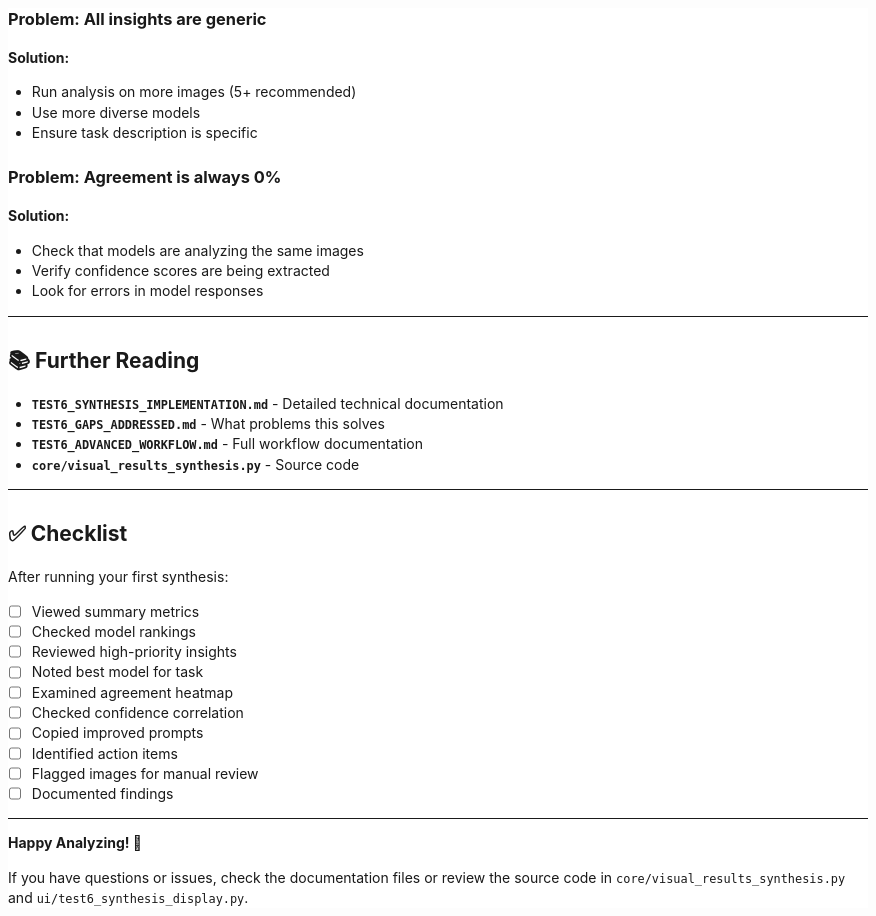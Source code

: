 ### **Problem: All insights are generic**

**Solution:**
- Run analysis on more images (5+ recommended)
- Use more diverse models
- Ensure task description is specific

### **Problem: Agreement is always 0%**

**Solution:**
- Check that models are analyzing the same images
- Verify confidence scores are being extracted
- Look for errors in model responses

---

## 📚 Further Reading

- **`TEST6_SYNTHESIS_IMPLEMENTATION.md`** - Detailed technical documentation
- **`TEST6_GAPS_ADDRESSED.md`** - What problems this solves
- **`TEST6_ADVANCED_WORKFLOW.md`** - Full workflow documentation
- **`core/visual_results_synthesis.py`** - Source code

---

## ✅ Checklist

After running your first synthesis:

- [ ] Viewed summary metrics
- [ ] Checked model rankings
- [ ] Reviewed high-priority insights
- [ ] Noted best model for task
- [ ] Examined agreement heatmap
- [ ] Checked confidence correlation
- [ ] Copied improved prompts
- [ ] Identified action items
- [ ] Flagged images for manual review
- [ ] Documented findings

---

**Happy Analyzing! 🎉**

If you have questions or issues, check the documentation files or review the source code in `core/visual_results_synthesis.py` and `ui/test6_synthesis_display.py`.

